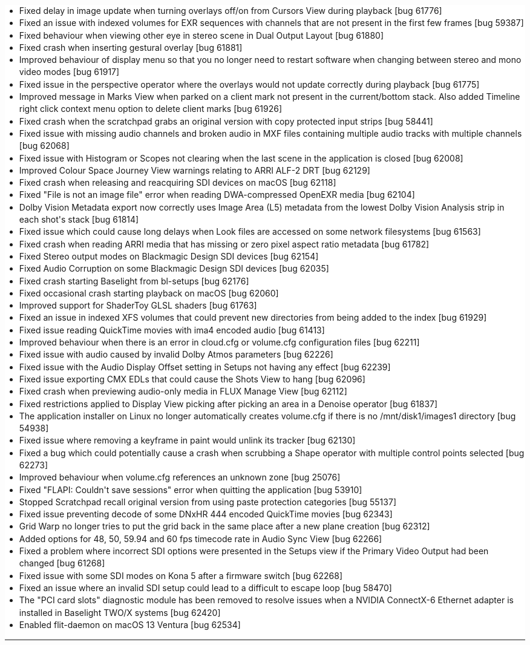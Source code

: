 * Fixed delay in image update when turning overlays off/on from Cursors View during playback \[bug 61776]
* Fixed an issue with indexed volumes for EXR sequences with channels that are not present in the first few frames \[bug 59387]
* Fixed behaviour when viewing other eye in stereo scene in Dual Output Layout \[bug 61880]
* Fixed crash when inserting gestural overlay \[bug 61881]
* Improved behaviour of display menu so that you no longer need to restart software when changing between stereo and mono video modes \[bug 61917]
* Fixed issue in the perspective operator where the overlays would not update correctly during playback \[bug 61775]
* Improved message in Marks View when parked on a client mark not present in the current/bottom stack. Also added Timeline right click context menu option to delete client marks \[bug 61926]
* Fixed crash when the scratchpad grabs an original version with copy protected input strips \[bug 58441]
* Fixed issue with missing audio channels and broken audio in MXF files containing multiple audio tracks with multiple channels \[bug 62068]
* Fixed issue with Histogram or Scopes not clearing when the last scene in the application is closed \[bug 62008]
* Improved Colour Space Journey View warnings relating to ARRI ALF-2 DRT \[bug 62129]
* Fixed crash when releasing and reacquiring SDI devices on macOS \[bug 62118]
* Fixed "File is not an image file" error when reading DWA-compressed OpenEXR media \[bug 62104]
* Dolby Vision Metadata export now correctly uses Image Area (L5) metadata from the lowest Dolby Vision Analysis strip in each shot's stack \[bug 61814]
* Fixed issue which could cause long delays when Look files are accessed on some network filesystems \[bug 61563]
* Fixed crash when reading ARRI media that has missing or zero pixel aspect ratio metadata \[bug 61782]
* Fixed Stereo output modes on Blackmagic Design SDI devices \[bug 62154]
* Fixed Audio Corruption on some Blackmagic Design SDI devices \[bug 62035]
* Fixed crash starting Baselight from bl-setups \[bug 62176]
* Fixed occasional crash starting playback on macOS \[bug 62060]
* Improved support for ShaderToy GLSL shaders \[bug 61763]
* Fixed an issue in indexed XFS volumes that could prevent new directories from being added to the index \[bug 61929]
* Fixed issue reading QuickTime movies with ima4 encoded audio \[bug 61413]
* Improved behaviour when there is an error in cloud.cfg or volume.cfg configuration files \[bug 62211]
* Fixed issue with audio caused by invalid Dolby Atmos parameters \[bug 62226]
* Fixed issue with the Audio Display Offset setting in Setups not having any effect \[bug 62239]
* Fixed issue exporting CMX EDLs that could cause the Shots View to hang \[bug 62096]
* Fixed crash when previewing audio-only media in FLUX Manage View \[bug 62112]
* Fixed restrictions applied to Display View picking after picking an area in a Denoise operator \[bug 61837]
* The application installer on Linux no longer automatically creates volume.cfg if there is no /mnt/disk1/images1 directory \[bug 54938]
* Fixed issue where removing a keyframe in paint would unlink its tracker \[bug 62130]
* Fixed a bug which could potentially cause a crash when scrubbing a Shape operator with multiple control points selected \[bug 62273]
* Improved behaviour when volume.cfg references an unknown zone \[bug 25076]
* Fixed "FLAPI: Couldn't save sessions" error when quitting the application \[bug 53910]
* Stopped Scratchpad recall original version from using paste protection categories \[bug 55137]
* Fixed issue preventing decode of some DNxHR 444 encoded QuickTime movies \[bug 62343]
* Grid Warp no longer tries to put the grid back in the same place after a new plane creation \[bug 62312]
* Added options for 48, 50, 59.94 and 60 fps timecode rate in Audio Sync View \[bug 62266]
* Fixed a problem where incorrect SDI options were presented in the Setups view if the Primary Video Output had been changed \[bug 61268]
* Fixed issue with some SDI modes on Kona 5 after a firmware switch \[bug 62268]
* Fixed an issue where an invalid SDI setup could lead to a difficult to escape loop \[bug 58470]
* The "PCI card slots" diagnostic module has been removed to resolve issues when a NVIDIA ConnectX-6 Ethernet adapter is installed in Baselight TWO/X systems \[bug 62420]
* Enabled flit-daemon on macOS 13 Ventura \[bug 62534]

***
